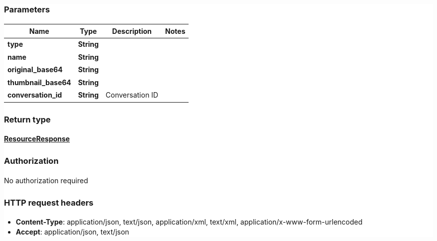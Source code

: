 ### Parameters

Name | Type | Description  | Notes
------------- | ------------- | ------------- | -------------
 **type** | **String**|  | 
 **name** | **String**|  | 
 **original_base64** | **String**|  | 
 **thumbnail_base64** | **String**|  | 
 **conversation_id** | **String**| Conversation ID | 

### Return type

[**ResourceResponse**](ResourceResponse.md)

### Authorization

No authorization required

### HTTP request headers

 - **Content-Type**: application/json, text/json, application/xml, text/xml, application/x-www-form-urlencoded
 - **Accept**: application/json, text/json



